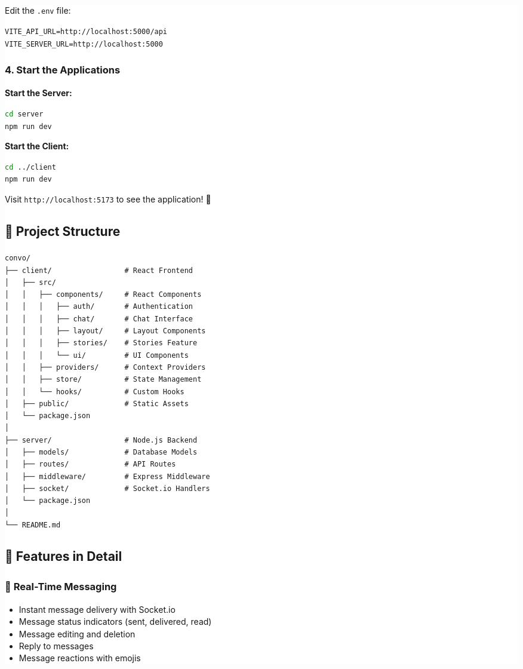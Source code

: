 Edit the `.env` file:
```env
VITE_API_URL=http://localhost:5000/api
VITE_SERVER_URL=http://localhost:5000
```

### 4. Start the Applications

**Start the Server:**
```bash
cd server
npm run dev
```

**Start the Client:**
```bash
cd ../client
npm run dev
```

Visit `http://localhost:5173` to see the application! 🎉

## 📁 Project Structure

```
convo/
├── client/                 # React Frontend
│   ├── src/
│   │   ├── components/     # React Components
│   │   │   ├── auth/       # Authentication
│   │   │   ├── chat/       # Chat Interface
│   │   │   ├── layout/     # Layout Components
│   │   │   ├── stories/    # Stories Feature
│   │   │   └── ui/         # UI Components
│   │   ├── providers/      # Context Providers
│   │   ├── store/          # State Management
│   │   └── hooks/          # Custom Hooks
│   ├── public/             # Static Assets
│   └── package.json
│
├── server/                 # Node.js Backend
│   ├── models/             # Database Models
│   ├── routes/             # API Routes
│   ├── middleware/         # Express Middleware
│   ├── socket/             # Socket.io Handlers
│   └── package.json
│
└── README.md
```

## 🚀 Features in Detail

### 💬 **Real-Time Messaging**
- Instant message delivery with Socket.io
- Message status indicators (sent, delivered, read)
- Message editing and deletion
- Reply to messages
- Message reactions with emojis
